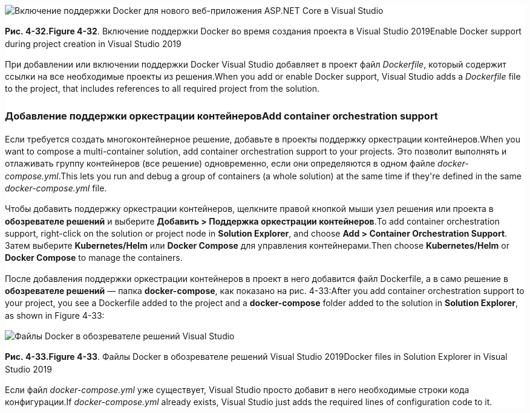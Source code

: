 ![Включение поддержки Docker для нового веб-приложения ASP.NET Core в Visual Studio](media/enable-docker-support-visual-studio.png)

<span data-ttu-id="6c7c8-124">**Рис. 4-32.**</span><span class="sxs-lookup"><span data-stu-id="6c7c8-124">**Figure 4-32**.</span></span> <span data-ttu-id="6c7c8-125">Включение поддержки Docker во время создания проекта в Visual Studio 2019</span><span class="sxs-lookup"><span data-stu-id="6c7c8-125">Enable Docker support during project creation in Visual Studio 2019</span></span>

<span data-ttu-id="6c7c8-126">При добавлении или включении поддержки Docker Visual Studio добавляет в проект файл _Dockerfile_, который содержит ссылки на все необходимые проекты из решения.</span><span class="sxs-lookup"><span data-stu-id="6c7c8-126">When you add or enable Docker support, Visual Studio adds a _Dockerfile_ file to the project, that includes references to all required project from the solution.</span></span>

### <a name="add-container-orchestration-support"></a><span data-ttu-id="6c7c8-127">Добавление поддержки оркестрации контейнеров</span><span class="sxs-lookup"><span data-stu-id="6c7c8-127">Add container orchestration support</span></span>

<span data-ttu-id="6c7c8-128">Если требуется создать многоконтейнерное решение, добавьте в проекты поддержку оркестрации контейнеров.</span><span class="sxs-lookup"><span data-stu-id="6c7c8-128">When you want to compose a multi-container solution, add container orchestration support to your projects.</span></span> <span data-ttu-id="6c7c8-129">Это позволит выполнять и отлаживать группу контейнеров (все решение) одновременно, если они определяются в одном файле _docker-compose.yml_.</span><span class="sxs-lookup"><span data-stu-id="6c7c8-129">This lets you run and debug a group of containers (a whole solution) at the same time if they're defined in the same _docker-compose.yml_ file.</span></span>

<span data-ttu-id="6c7c8-130">Чтобы добавить поддержку оркестрации контейнеров, щелкните правой кнопкой мыши узел решения или проекта в **обозревателе решений** и выберите **Добавить > Поддержка оркестрации контейнеров**.</span><span class="sxs-lookup"><span data-stu-id="6c7c8-130">To add container orchestration support, right-click on the solution or project node in **Solution Explorer**, and choose **Add > Container Orchestration Support**.</span></span> <span data-ttu-id="6c7c8-131">Затем выберите **Kubernetes/Helm** или **Docker Compose** для управления контейнерами.</span><span class="sxs-lookup"><span data-stu-id="6c7c8-131">Then choose **Kubernetes/Helm** or **Docker Compose** to manage the containers.</span></span>

<span data-ttu-id="6c7c8-132">После добавления поддержки оркестрации контейнеров в проект в него добавится файл Dockerfile, а в само решение в **обозревателе решений** — папка **docker-compose**, как показано на рис. 4-33:</span><span class="sxs-lookup"><span data-stu-id="6c7c8-132">After you add container orchestration support to your project, you see a Dockerfile added to the project and a **docker-compose** folder added to the solution in **Solution Explorer**, as shown in Figure 4-33:</span></span>

![Файлы Docker в обозревателе решений Visual Studio](media/docker-support-solution-explorer.png)

<span data-ttu-id="6c7c8-134">**Рис. 4-33.**</span><span class="sxs-lookup"><span data-stu-id="6c7c8-134">**Figure 4-33**.</span></span> <span data-ttu-id="6c7c8-135">Файлы Docker в обозревателе решений Visual Studio 2019</span><span class="sxs-lookup"><span data-stu-id="6c7c8-135">Docker files in Solution Explorer in Visual Studio 2019</span></span>

<span data-ttu-id="6c7c8-136">Если файл _docker-compose.yml_ уже существует, Visual Studio просто добавит в него необходимые строки кода конфигурации.</span><span class="sxs-lookup"><span data-stu-id="6c7c8-136">If _docker-compose.yml_ already exists, Visual Studio just adds the required lines of configuration code to it.</span></span>

